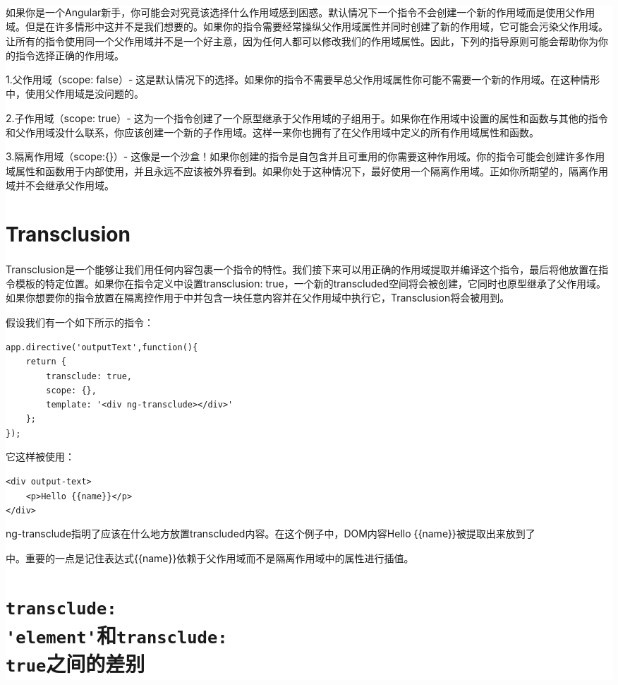 如果你是一个Angular新手，你可能会对究竟该选择什么作用域感到困惑。默认情况下一个指令不会创建一个新的作用域而是使用父作用域。但是在许多情形中这并不是我们想要的。如果你的指令需要经常操纵父作用域属性并同时创建了新的作用域，它可能会污染父作用域。让所有的指令使用同一个父作用域并不是一个好主意，因为任何人都可以修改我们的作用域属性。因此，下列的指导原则可能会帮助你为你的指令选择正确的作用域。   

1.父作用域（scope: false）- 这是默认情况下的选择。如果你的指令不需要早总父作用域属性你可能不需要一个新的作用域。在这种情形中，使用父作用域是没问题的。   

2.子作用域（scope: true）- 这为一个指令创建了一个原型继承于父作用域的子组用于。如果你在作用域中设置的属性和函数与其他的指令和父作用域没什么联系，你应该创建一个新的子作用域。这样一来你也拥有了在父作用域中定义的所有作用域属性和函数。   

3.隔离作用域（scope:{}）- 这像是一个沙盒！如果你创建的指令是自包含并且可重用的你需要这种作用域。你的指令可能会创建许多作用域属性和函数用于内部使用，并且永远不应该被外界看到。如果你处于这种情况下，最好使用一个隔离作用域。正如你所期望的，隔离作用域并不会继承父作用域。   

# Transclusion

Transclusion是一个能够让我们用任何内容包裹一个指令的特性。我们接下来可以用正确的作用域提取并编译这个指令，最后将他放置在指令模板的特定位置。如果你在指令定义中设置transclusion: true，一个新的transcluded空间将会被创建，它同时也原型继承了父作用域。如果你想要你的指令放置在隔离控作用于中并包含一块任意内容并在父作用域中执行它，Transclusion将会被用到。   

假设我们有一个如下所示的指令：   

<pre class=" language-javascript"><code class=" language-javascript">app<span class="token punctuation">.</span><span class="token function">directive<span class="token punctuation">(</span></span><span class="token string">'outputText'</span><span class="token punctuation">,</span><span class="token keyword">function</span><span class="token punctuation">(</span><span class="token punctuation">)</span><span class="token punctuation">{</span>
    <span class="token keyword">return</span> <span class="token punctuation">{</span>
        transclude<span class="token punctuation">:</span> <span class="token boolean">true</span><span class="token punctuation">,</span>
        scope<span class="token punctuation">:</span> <span class="token punctuation">{</span><span class="token punctuation">}</span><span class="token punctuation">,</span>
        template<span class="token punctuation">:</span> <span class="token string">'&lt;div ng-transclude&gt;&lt;/div&gt;'</span>
    <span class="token punctuation">}</span><span class="token punctuation">;</span>
<span class="token punctuation">}</span><span class="token punctuation">)</span><span class="token punctuation">;</span>
</code></pre>

它这样被使用：  

<pre class=" language-javascript"><code class=" language-javascript"><span class="token operator">&lt;</span>div output<span class="token operator">-</span>text<span class="token operator">&gt;</span>
    <span class="token operator">&lt;</span>p<span class="token operator">&gt;</span>Hello <span class="token punctuation">{</span><span class="token punctuation">{</span>name<span class="token punctuation">}</span><span class="token punctuation">}</span><span class="token operator">&lt;</span><span class="token operator">/</span>p<span class="token operator">&gt;</span>
<span class="token operator">&lt;</span><span class="token operator">/</span>div<span class="token operator">&gt;</span>   
</code></pre>

ng-transclude指明了应该在什么地方放置transcluded内容。在这个例子中，DOM内容Hello {{name}}被提取出来放到了<div></div>中。重要的一点是记住表达式{{name}}依赖于父作用域而不是隔离作用域中的属性进行插值。   

# <code class=" language-javascript">transclude<span class="token punctuation">:</span> <span class="token string">'element'</span></code>和<code class=" language-javascript">transclude<span class="token punctuation">:</span> <span class="token boolean">true</span></code>之间的差别
